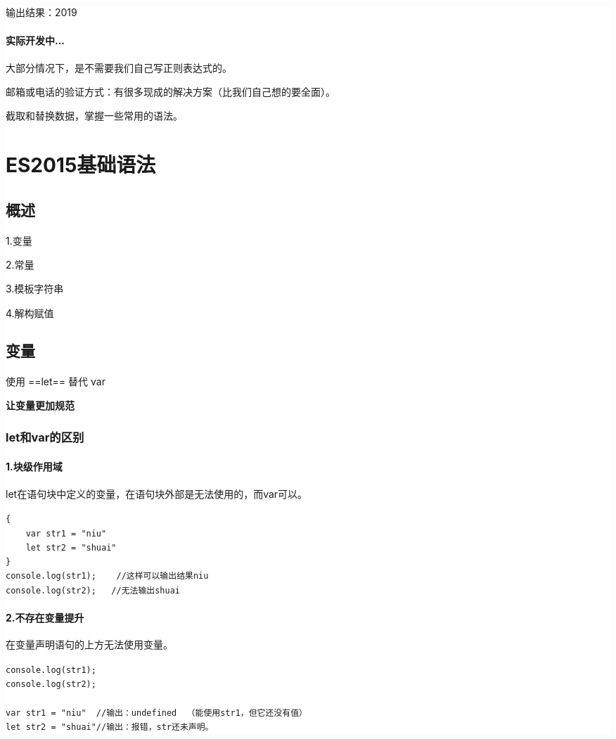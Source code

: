 输出结果：2019



#### 实际开发中...

大部分情况下，是不需要我们自己写正则表达式的。

邮箱或电话的验证方式：有很多现成的解决方案（比我们自己想的要全面）。

截取和替换数据，掌握一些常用的语法。





# ES2015基础语法

## 概述

1.变量

2.常量

3.模板字符串

4.解构赋值



## 变量

使用 ==let== 替代 var

**让变量更加规范**

### let和var的区别

#### 1.块级作用域

let在语句块中定义的变量，在语句块外部是无法使用的，而var可以。

```
{
	var str1 = "niu"
	let str2 = "shuai"
}
console.log(str1);    //这样可以输出结果niu
console.log(str2);	 //无法输出shuai
```



#### 2.不存在变量提升

在变量声明语句的上方无法使用变量。

```
console.log(str1);
console.log(str2);

var str1 = "niu"  //输出：undefined  （能使用str1，但它还没有值）
let str2 = "shuai"//输出：报错，str还未声明。
```
